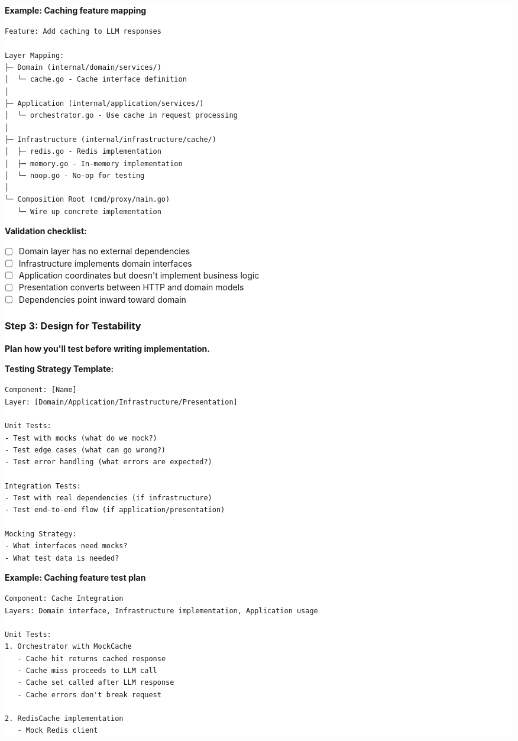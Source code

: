 **Example: Caching feature mapping**

```
Feature: Add caching to LLM responses

Layer Mapping:
├─ Domain (internal/domain/services/)
│  └─ cache.go - Cache interface definition
│
├─ Application (internal/application/services/)
│  └─ orchestrator.go - Use cache in request processing
│
├─ Infrastructure (internal/infrastructure/cache/)
│  ├─ redis.go - Redis implementation
│  ├─ memory.go - In-memory implementation
│  └─ noop.go - No-op for testing
│
└─ Composition Root (cmd/proxy/main.go)
   └─ Wire up concrete implementation
```

**Validation checklist:**
- [ ] Domain layer has no external dependencies
- [ ] Infrastructure implements domain interfaces
- [ ] Application coordinates but doesn't implement business logic
- [ ] Presentation converts between HTTP and domain models
- [ ] Dependencies point inward toward domain

### Step 3: Design for Testability

**Plan how you'll test before writing implementation.**

**Testing Strategy Template:**

```
Component: [Name]
Layer: [Domain/Application/Infrastructure/Presentation]

Unit Tests:
- Test with mocks (what do we mock?)
- Test edge cases (what can go wrong?)
- Test error handling (what errors are expected?)

Integration Tests:
- Test with real dependencies (if infrastructure)
- Test end-to-end flow (if application/presentation)

Mocking Strategy:
- What interfaces need mocks?
- What test data is needed?
```

**Example: Caching feature test plan**

```
Component: Cache Integration
Layers: Domain interface, Infrastructure implementation, Application usage

Unit Tests:
1. Orchestrator with MockCache
   - Cache hit returns cached response
   - Cache miss proceeds to LLM call
   - Cache set called after LLM response
   - Cache errors don't break request

2. RedisCache implementation
   - Mock Redis client
```